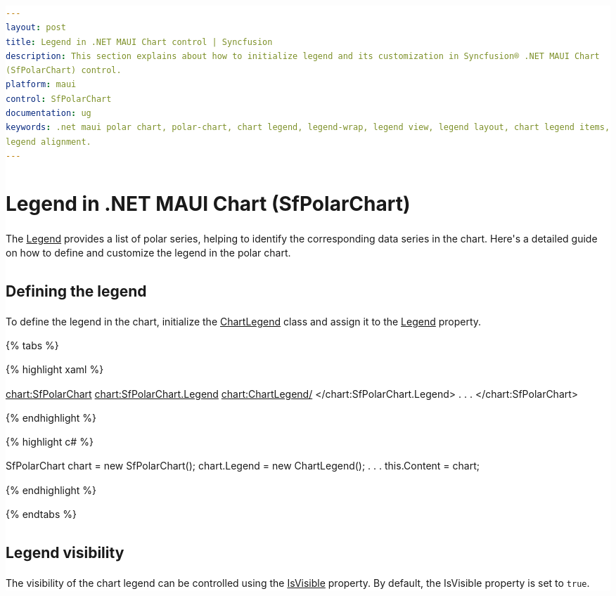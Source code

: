 ```yaml
---
layout: post
title: Legend in .NET MAUI Chart control | Syncfusion
description: This section explains about how to initialize legend and its customization in Syncfusion® .NET MAUI Chart (SfPolarChart) control.
platform: maui
control: SfPolarChart
documentation: ug
keywords: .net maui polar chart, polar-chart, chart legend, legend-wrap, legend view, legend layout, chart legend items, legend alignment.
---
```


# Legend in .NET MAUI Chart (SfPolarChart)
The [Legend](https://help.syncfusion.com/cr/maui/Syncfusion.Maui.Charts.ChartBase.html#Syncfusion_Maui_Charts_ChartBase_Legend) provides a list of polar series, helping to identify the corresponding data series in the chart. Here's a detailed guide on how to define and customize the legend in the polar chart.

## Defining the legend
To define the legend in the chart, initialize the [ChartLegend](https://help.syncfusion.com/cr/maui/Syncfusion.Maui.Charts.ChartLegend.html) class and assign it to the [Legend](https://help.syncfusion.com/cr/maui/Syncfusion.Maui.Charts.ChartBase.html#Syncfusion_Maui_Charts_ChartBase_Legend) property.

{% tabs %}

{% highlight xaml %}

<chart:SfPolarChart>
    <chart:SfPolarChart.Legend>
        <chart:ChartLegend/>
    </chart:SfPolarChart.Legend>
    . . .
</chart:SfPolarChart>


{% endhighlight %}

{% highlight c# %}

SfPolarChart chart = new SfPolarChart();
chart.Legend = new ChartLegend();
. . .
this.Content = chart;

{% endhighlight %}

{% endtabs %}

## Legend visibility
The visibility of the chart legend can be controlled using the [IsVisible](https://help.syncfusion.com/cr/maui/Syncfusion.Maui.Charts.ChartLegend.html#Syncfusion_Maui_Charts_ChartLegend_IsVisible) property. By default, the IsVisible property is set to `true`.

